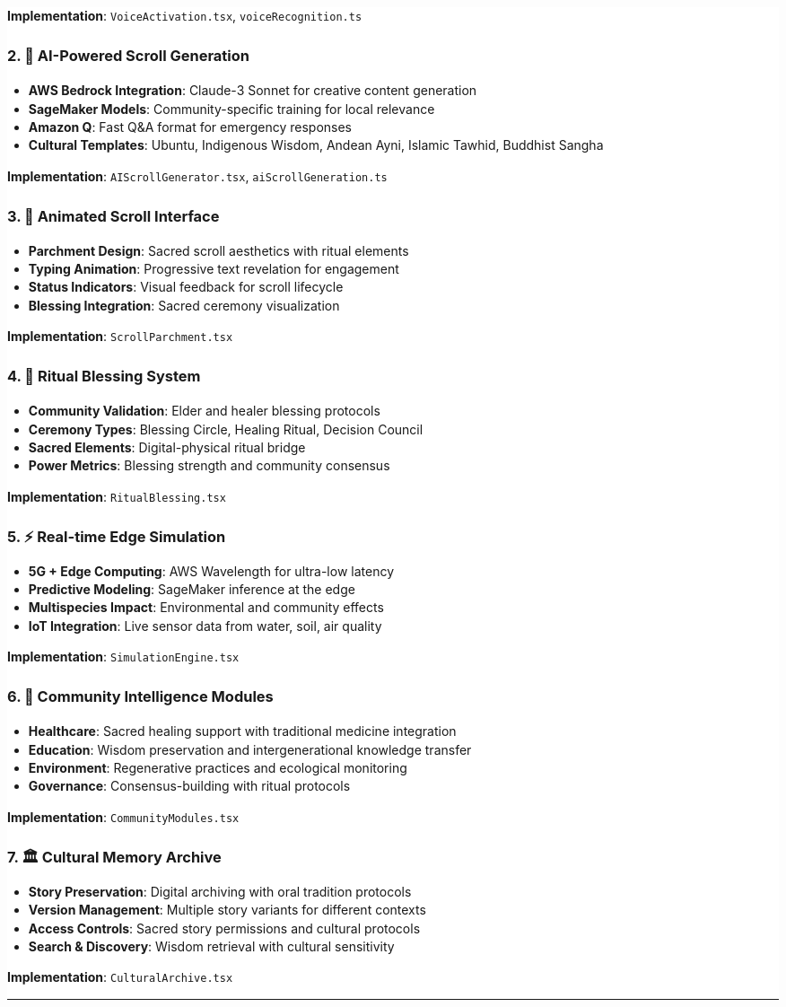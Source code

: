 **Implementation**: `VoiceActivation.tsx`, `voiceRecognition.ts`

### 2. 🧠 AI-Powered Scroll Generation

- **AWS Bedrock Integration**: Claude-3 Sonnet for creative content generation
- **SageMaker Models**: Community-specific training for local relevance
- **Amazon Q**: Fast Q&A format for emergency responses
- **Cultural Templates**: Ubuntu, Indigenous Wisdom, Andean Ayni, Islamic Tawhid, Buddhist Sangha

**Implementation**: `AIScrollGenerator.tsx`, `aiScrollGeneration.ts`

### 3. 📜 Animated Scroll Interface

- **Parchment Design**: Sacred scroll aesthetics with ritual elements
- **Typing Animation**: Progressive text revelation for engagement
- **Status Indicators**: Visual feedback for scroll lifecycle
- **Blessing Integration**: Sacred ceremony visualization

**Implementation**: `ScrollParchment.tsx`

### 4. 🙏 Ritual Blessing System

- **Community Validation**: Elder and healer blessing protocols
- **Ceremony Types**: Blessing Circle, Healing Ritual, Decision Council
- **Sacred Elements**: Digital-physical ritual bridge
- **Power Metrics**: Blessing strength and community consensus

**Implementation**: `RitualBlessing.tsx`

### 5. ⚡ Real-time Edge Simulation

- **5G + Edge Computing**: AWS Wavelength for ultra-low latency
- **Predictive Modeling**: SageMaker inference at the edge
- **Multispecies Impact**: Environmental and community effects
- **IoT Integration**: Live sensor data from water, soil, air quality

**Implementation**: `SimulationEngine.tsx`

### 6. 👥 Community Intelligence Modules

- **Healthcare**: Sacred healing support with traditional medicine integration
- **Education**: Wisdom preservation and intergenerational knowledge transfer
- **Environment**: Regenerative practices and ecological monitoring
- **Governance**: Consensus-building with ritual protocols

**Implementation**: `CommunityModules.tsx`

### 7. 🏛️ Cultural Memory Archive

- **Story Preservation**: Digital archiving with oral tradition protocols
- **Version Management**: Multiple story variants for different contexts
- **Access Controls**: Sacred story permissions and cultural protocols
- **Search & Discovery**: Wisdom retrieval with cultural sensitivity

**Implementation**: `CulturalArchive.tsx`

---